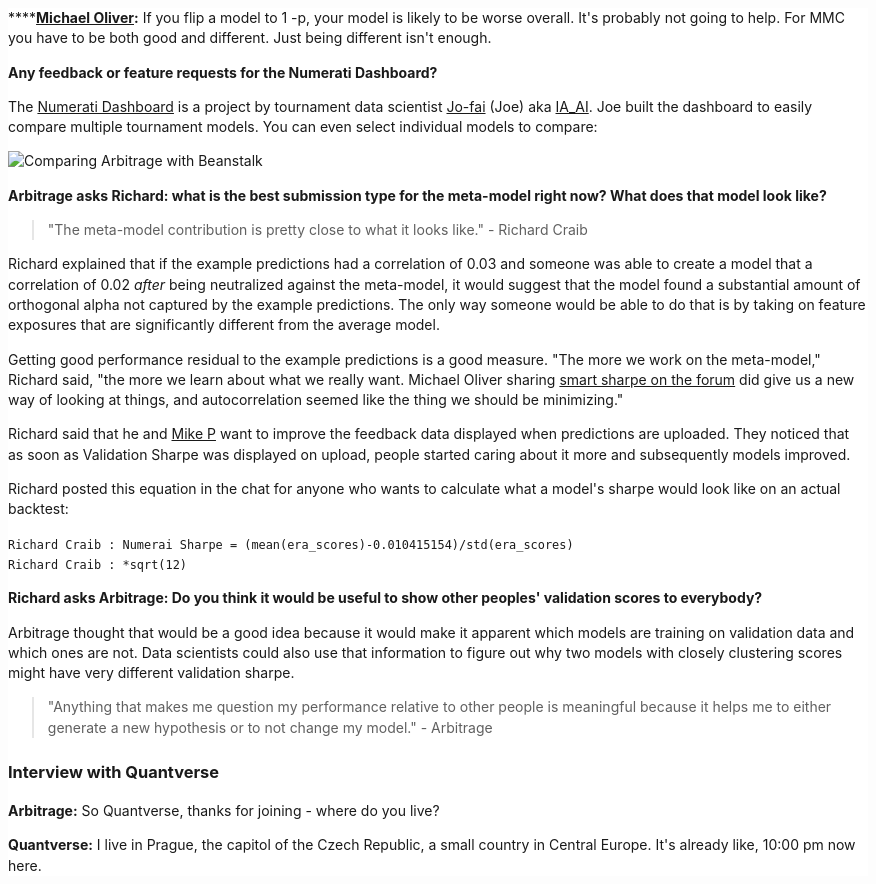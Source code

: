 \*\*\*\*[**Michael Oliver**](https://numer.ai/mdo)**:** If you flip a model to 1 -p, your model is likely to be worse overall. It's probably not going to help. For MMC you have to be both good and different. Just being different isn't enough.

**Any feedback or feature requests for the Numerati Dashboard?**

The [Numerati Dashboard](https://www.jofaichow.co.uk/numerati/) is a project by tournament data scientist [Jo-fai](https://twitter.com/matlabulous) (Joe) aka [IA\_AI](https://numer.ai/ia\_ai). Joe built the dashboard to easily compare multiple tournament models. You can even select individual models to compare:

![Comparing Arbitrage with Beanstalk](../../../../.gitbook/assets/beanstalk-v-arbitrage.png)

**Arbitrage asks Richard: what is the best submission type for the meta-model right now? What does that model look like?**

> "The meta-model contribution is pretty close to what it looks like." - Richard Craib

Richard explained that if the example predictions had a correlation of 0.03 and someone was able to create a model that a correlation of 0.02 _after_ being neutralized against the meta-model, it would suggest that the model found a substantial amount of orthogonal alpha not captured by the example predictions. The only way someone would be able to do that is by taking on feature exposures that are significantly different from the average model.

Getting good performance residual to the example predictions is a good measure. "The more we work on the meta-model," Richard said, "the more we learn about what we really want. Michael Oliver sharing [smart sharpe on the forum](https://forum.numer.ai/t/performance-stationarity/151/2) did give us a new way of looking at things, and autocorrelation seemed like the thing we should be minimizing."

Richard said that he and [Mike P](https://twitter.com/easymikep) want to improve the feedback data displayed when predictions are uploaded. They noticed that as soon as Validation Sharpe was displayed on upload, people started caring about it more and subsequently models improved.

Richard posted this equation in the chat for anyone who wants to calculate what a model's sharpe would look like on an actual backtest:

```
Richard Craib : Numerai Sharpe = (mean(era_scores)-0.010415154)/std(era_scores)
Richard Craib : *sqrt(12)
```

**Richard asks Arbitrage: Do you think it would be useful to show other peoples' validation scores to everybody?**

Arbitrage thought that would be a good idea because it would make it apparent which models are training on validation data and which ones are not. Data scientists could also use that information to figure out why two models with closely clustering scores might have very different validation sharpe.

> "Anything that makes me question my performance relative to other people is meaningful because it helps me to either generate a new hypothesis or to not change my model." - Arbitrage

### Interview with Quantverse

**Arbitrage:** So Quantverse, thanks for joining - where do you live?

**Quantverse:** I live in Prague, the capitol of the Czech Republic, a small country in Central Europe. It's already like, 10:00 pm now here.

